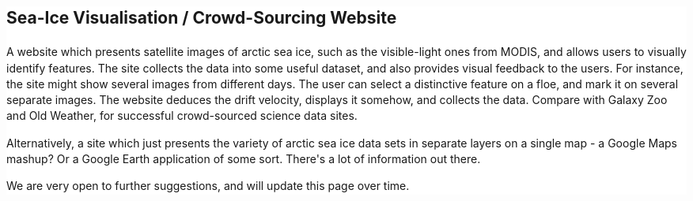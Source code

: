 ## Sea-Ice Visualisation / Crowd-Sourcing Website ##
A website which presents satellite images of arctic sea ice, such as the visible-light ones from MODIS, and allows users to visually identify features.  The site collects the data into some useful dataset, and also provides visual feedback to the users.  For instance, the site might show several images from different days.  The user can select a distinctive feature on a floe, and mark it on several separate images.  The website deduces the drift velocity, displays it somehow, and collects the data.  Compare with Galaxy Zoo and Old Weather, for successful crowd-sourced science data sites.

Alternatively, a site which just presents the variety of arctic sea ice data sets in separate layers on a single map - a Google Maps mashup?  Or a Google Earth application of some sort.  There's a lot of information out there.

We are very open to further suggestions, and will update this page over time.